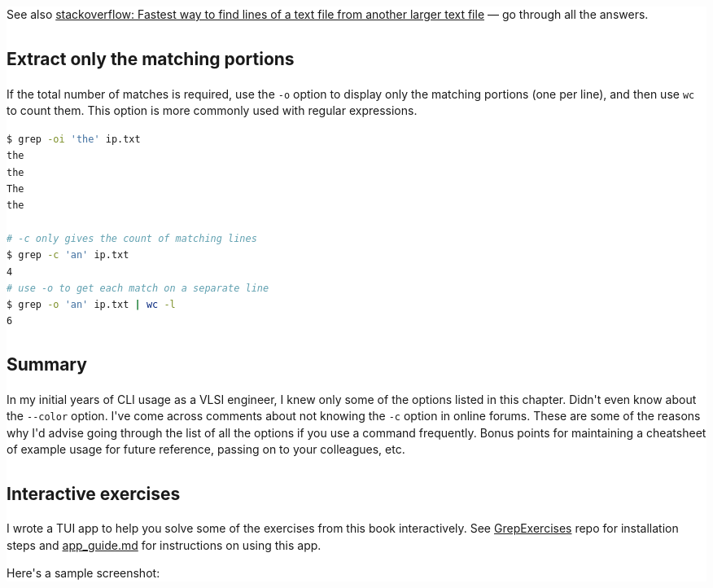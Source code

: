 See also [stackoverflow: Fastest way to find lines of a text file from another larger text file](https://stackoverflow.com/q/42239179/4082052) — go through all the answers.

## Extract only the matching portions

If the total number of matches is required, use the `-o` option to display only the matching portions (one per line), and then use `wc` to count them. This option is more commonly used with regular expressions.

```bash
$ grep -oi 'the' ip.txt
the
the
The
the

# -c only gives the count of matching lines
$ grep -c 'an' ip.txt
4
# use -o to get each match on a separate line
$ grep -o 'an' ip.txt | wc -l
6
```

## Summary

In my initial years of CLI usage as a VLSI engineer, I knew only some of the options listed in this chapter. Didn't even know about the `--color` option. I've come across comments about not knowing the `-c` option in online forums. These are some of the reasons why I'd advise going through the list of all the options if you use a command frequently. Bonus points for maintaining a cheatsheet of example usage for future reference, passing on to your colleagues, etc.

## Interactive exercises

I wrote a TUI app to help you solve some of the exercises from this book interactively. See [GrepExercises](https://github.com/learnbyexample/TUI-apps/tree/main/GrepExercises) repo for installation steps and [app_guide.md](https://github.com/learnbyexample/TUI-apps/blob/main/GrepExercises/app_guide.md) for instructions on using this app.

Here's a sample screenshot:

